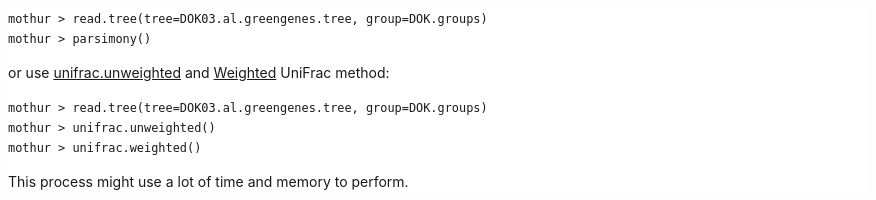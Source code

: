     mothur > read.tree(tree=DOK03.al.greengenes.tree, group=DOK.groups)
    mothur > parsimony()

or use [unifrac.unweighted](unifrac.unweighted) and [
Weighted](unifrac.weighted) UniFrac method:

    mothur > read.tree(tree=DOK03.al.greengenes.tree, group=DOK.groups)
    mothur > unifrac.unweighted()
    mothur > unifrac.weighted()

This process might use a lot of time and memory to perform.
